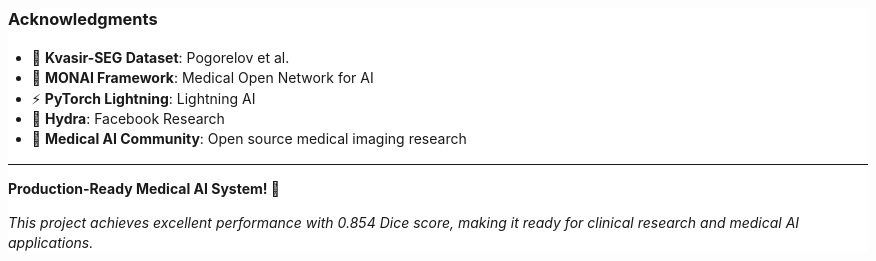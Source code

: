 ### Acknowledgments
- 🏥 **Kvasir-SEG Dataset**: Pogorelov et al.
- 🧠 **MONAI Framework**: Medical Open Network for AI
- ⚡ **PyTorch Lightning**: Lightning AI
- 🐍 **Hydra**: Facebook Research
- 🧪 **Medical AI Community**: Open source medical imaging research

---

**Production-Ready Medical AI System! 🧪**

*This project achieves excellent performance with 0.854 Dice score, making it ready for clinical research and medical AI applications.*
